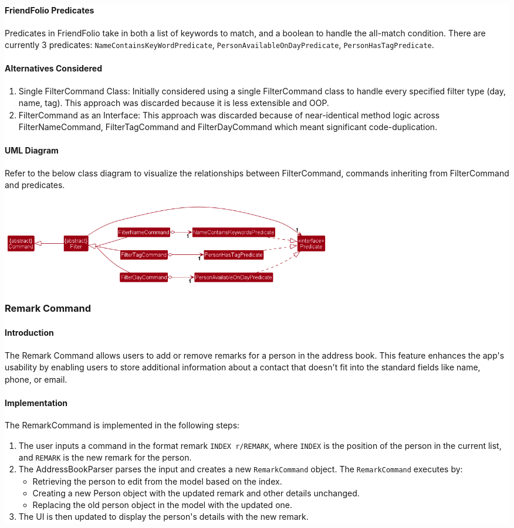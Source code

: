 #### FriendFolio Predicates

Predicates in FriendFolio take in both a list of keywords to match, and a boolean to handle the all-match condition.
There are currently 3 predicates: `NameContainsKeyWordPredicate`, `PersonAvailableOnDayPredicate`, `PersonHasTagPredicate`.

#### Alternatives Considered

1. Single FilterCommand Class: Initially considered using a single FilterCommand class to handle every specified filter
   type (day, name, tag). This approach was discarded because it is less extensible and OOP.
2. FilterCommand as an Interface: This approach was discarded because of near-identical method logic across
   FilterNameCommand, FilterTagCommand and FilterDayCommand which meant significant code-duplication.

#### UML Diagram

Refer to the below class diagram to visualize the relationships between FilterCommand, commands inheriting from FilterCommand
and predicates.

<img src="images/FilterClassDiagram.png" width="550" />

### Remark Command

#### Introduction

The Remark Command allows users to add or remove remarks for a person in the address book.
This feature enhances the app's usability by enabling users to store additional information about a contact that doesn't
fit into the standard fields like name, phone, or email.

#### Implementation

The RemarkCommand is implemented in the following steps:

1. The user inputs a command in the format remark `INDEX r/REMARK`, where `INDEX` is the position of the person in the
   current
   list, and `REMARK` is the new remark for the person.
2. The AddressBookParser parses the input and creates a new `RemarkCommand` object.
   The `RemarkCommand` executes by:
    - Retrieving the person to edit from the model based on the index.
    - Creating a new Person object with the updated remark and other details unchanged.
    - Replacing the old person object in the model with the updated one.
3. The UI is then updated to display the person's details with the new remark.
